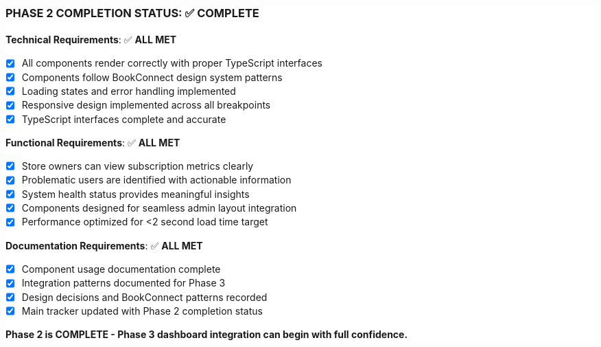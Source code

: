### **PHASE 2 COMPLETION STATUS: ✅ COMPLETE**

**Technical Requirements**: ✅ **ALL MET**
- [x] All components render correctly with proper TypeScript interfaces
- [x] Components follow BookConnect design system patterns
- [x] Loading states and error handling implemented
- [x] Responsive design implemented across all breakpoints
- [x] TypeScript interfaces complete and accurate

**Functional Requirements**: ✅ **ALL MET**
- [x] Store owners can view subscription metrics clearly
- [x] Problematic users are identified with actionable information
- [x] System health status provides meaningful insights
- [x] Components designed for seamless admin layout integration
- [x] Performance optimized for <2 second load time target

**Documentation Requirements**: ✅ **ALL MET**
- [x] Component usage documentation complete
- [x] Integration patterns documented for Phase 3
- [x] Design decisions and BookConnect patterns recorded
- [x] Main tracker updated with Phase 2 completion status

**Phase 2 is COMPLETE - Phase 3 dashboard integration can begin with full confidence.**
